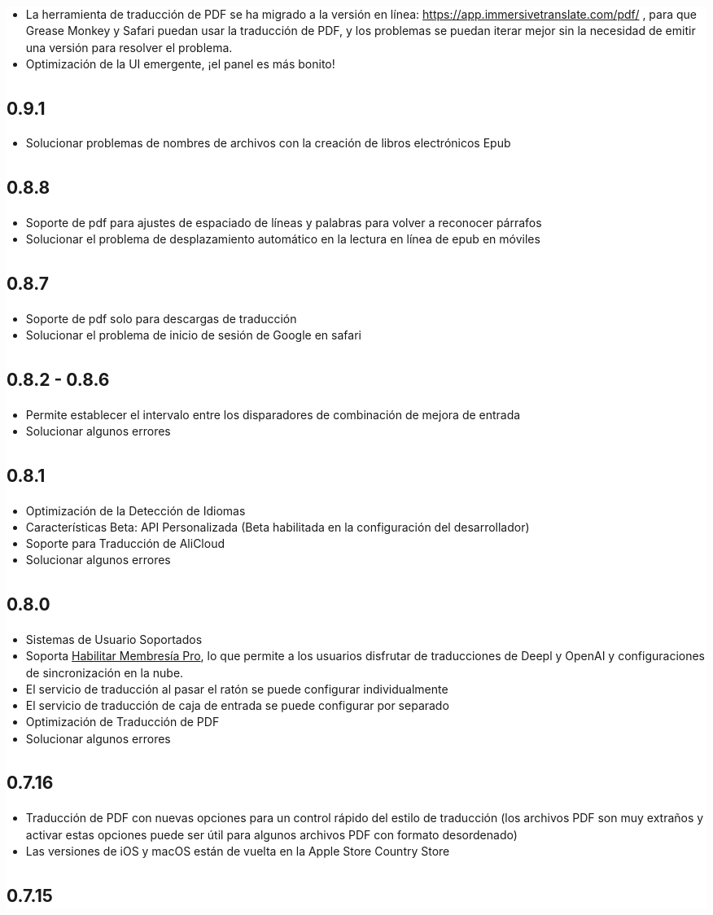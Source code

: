 - La herramienta de traducción de PDF se ha migrado a la versión en línea: https://app.immersivetranslate.com/pdf/ , para que Grease Monkey y Safari puedan usar la traducción de PDF, y los problemas se puedan iterar mejor sin la necesidad de emitir una versión para resolver el problema.
- Optimización de la UI emergente, ¡el panel es más bonito!

## 0.9.1

- Solucionar problemas de nombres de archivos con la creación de libros electrónicos Epub

## 0.8.8

- Soporte de pdf para ajustes de espaciado de líneas y palabras para volver a reconocer párrafos
- Solucionar el problema de desplazamiento automático en la lectura en línea de epub en móviles

## 0.8.7

- Soporte de pdf solo para descargas de traducción
- Solucionar el problema de inicio de sesión de Google en safari

## 0.8.2 - 0.8.6

- Permite establecer el intervalo entre los disparadores de combinación de mejora de entrada
- Solucionar algunos errores

## 0.8.1

- Optimización de la Detección de Idiomas
- Características Beta: API Personalizada (Beta habilitada en la configuración del desarrollador)
- Soporte para Traducción de AliCloud
- Solucionar algunos errores

## 0.8.0

- Sistemas de Usuario Soportados
- Soporta [Habilitar Membresía Pro](/pricing), lo que permite a los usuarios disfrutar de traducciones de Deepl y OpenAI y configuraciones de sincronización en la nube.
- El servicio de traducción al pasar el ratón se puede configurar individualmente
- El servicio de traducción de caja de entrada se puede configurar por separado
- Optimización de Traducción de PDF
- Solucionar algunos errores

## 0.7.16

- Traducción de PDF con nuevas opciones para un control rápido del estilo de traducción (los archivos PDF son muy extraños y activar estas opciones puede ser útil para algunos archivos PDF con formato desordenado)
- Las versiones de iOS y macOS están de vuelta en la Apple Store Country Store

## 0.7.15
